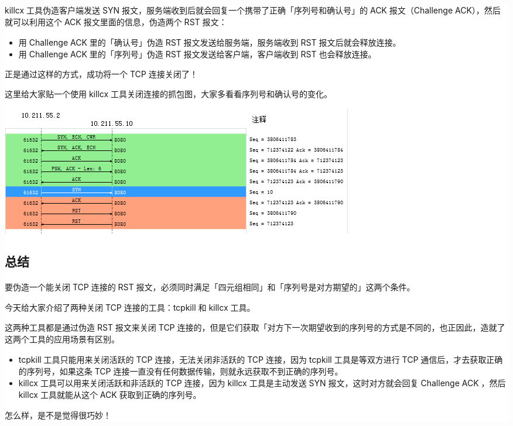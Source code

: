killcx 工具伪造客户端发送 SYN 报文，服务端收到后就会回复一个携带了正确「序列号和确认号」的 ACK 报文（Challenge ACK），然后就可以利用这个 ACK 报文里面的信息，伪造两个 RST 报文：

- 用 Challenge ACK 里的「确认号」伪造 RST 报文发送给服务端，服务端收到 RST 报文后就会释放连接。
- 用 Challenge ACK 里的「序列号」伪造 RST 报文发送给客户端，客户端收到 RST 也会释放连接。

正是通过这样的方式，成功将一个 TCP 连接关闭了！

这里给大家贴一个使用 killcx 工具关闭连接的抓包图，大家多看看序列号和确认号的变化。

![图片](墙是这样干掉TCP连接的.assets/640-1674120295807.png)

## 总结

要伪造一个能关闭 TCP 连接的 RST 报文，必须同时满足「四元组相同」和「序列号是对方期望的」这两个条件。

今天给大家介绍了两种关闭 TCP 连接的工具：tcpkill 和 killcx 工具。

这两种工具都是通过伪造 RST 报文来关闭 TCP 连接的，但是它们获取「对方下一次期望收到的序列号的方式是不同的，也正因此，造就了这两个工具的应用场景有区别。

- tcpkill 工具只能用来关闭活跃的 TCP 连接，无法关闭非活跃的 TCP 连接，因为 tcpkill 工具是等双方进行 TCP 通信后，才去获取正确的序列号，如果这条 TCP 连接一直没有任何数据传输，则就永远获取不到正确的序列号。
- killcx 工具可以用来关闭活跃和非活跃的 TCP 连接，因为 killcx 工具是主动发送 SYN 报文，这时对方就会回复  Challenge ACK ，然后  killcx 工具就能从这个 ACK 获取到正确的序列号。

怎么样，是不是觉得很巧妙！